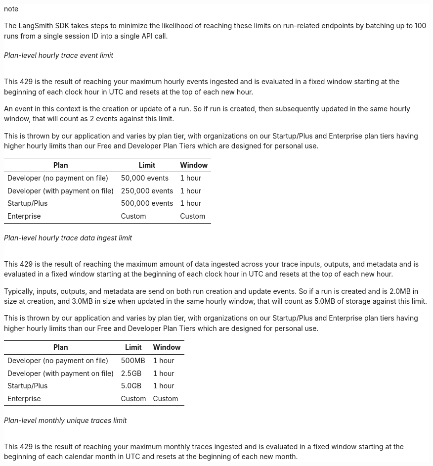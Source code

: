 note

The LangSmith SDK takes steps to minimize the likelihood of reaching these limits on run-related endpoints by batching up to 100 runs from a single session ID into a single API call.

###### Plan-level hourly trace event limit[​](#plan-level-hourly-trace-event-limit)

This 429 is the result of reaching your maximum hourly events ingested and is evaluated in a fixed window starting at the beginning of each clock hour in UTC and resets at the top of each new hour.

An event in this context is the creation or update of a run. So if run is created, then subsequently updated in the same hourly window, that will count as 2 events against this limit.

This is thrown by our application and varies by plan tier, with organizations on our Startup/Plus and Enterprise plan tiers having higher hourly limits than our Free and Developer Plan Tiers which are designed for personal use.

| Plan | Limit | Window |
| --- | --- | --- |
| Developer (no payment on file) | 50,000 events | 1 hour |
| Developer (with payment on file) | 250,000 events | 1 hour |
| Startup/Plus | 500,000 events | 1 hour |
| Enterprise | Custom | Custom |

###### Plan-level hourly trace data ingest limit[​](#plan-level-hourly-trace-data-ingest-limit)

This 429 is the result of reaching the maximum amount of data ingested across your trace inputs, outputs, and metadata and is evaluated in a fixed window starting at the beginning of each clock hour in UTC and resets at the top of each new hour.

Typically, inputs, outputs, and metadata are send on both run creation and update events. So if a run is created and is 2.0MB in size at creation, and 3.0MB in size when updated in the same hourly window, that will count as 5.0MB of storage against this limit.

This is thrown by our application and varies by plan tier, with organizations on our Startup/Plus and Enterprise plan tiers having higher hourly limits than our Free and Developer Plan Tiers which are designed for personal use.

| Plan | Limit | Window |
| --- | --- | --- |
| Developer (no payment on file) | 500MB | 1 hour |
| Developer (with payment on file) | 2.5GB | 1 hour |
| Startup/Plus | 5.0GB | 1 hour |
| Enterprise | Custom | Custom |

###### Plan-level monthly unique traces limit[​](#plan-level-monthly-unique-traces-limit)

This 429 is the result of reaching your maximum monthly traces ingested and is evaluated in a fixed window starting at the beginning of each calendar month in UTC and resets at the beginning of each new month.
